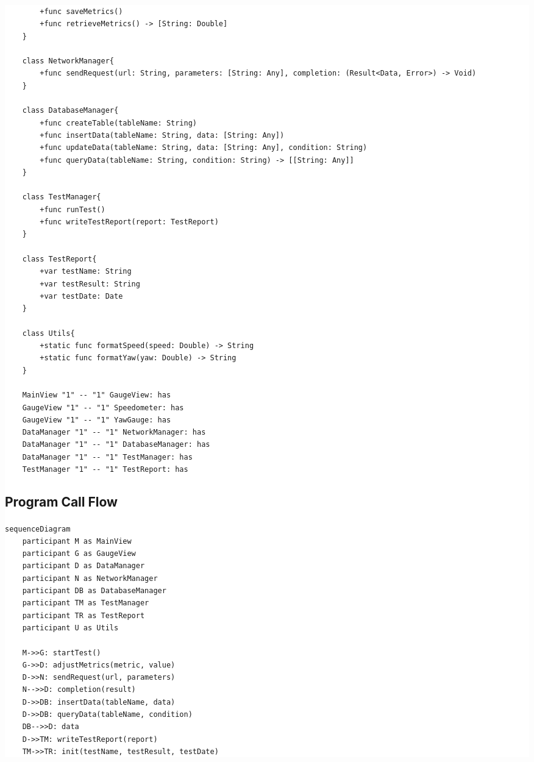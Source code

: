 ```mermaid
        +func saveMetrics()
        +func retrieveMetrics() -> [String: Double]
    }

    class NetworkManager{
        +func sendRequest(url: String, parameters: [String: Any], completion: (Result<Data, Error>) -> Void)
    }

    class DatabaseManager{
        +func createTable(tableName: String)
        +func insertData(tableName: String, data: [String: Any])
        +func updateData(tableName: String, data: [String: Any], condition: String)
        +func queryData(tableName: String, condition: String) -> [[String: Any]]
    }

    class TestManager{
        +func runTest()
        +func writeTestReport(report: TestReport)
    }

    class TestReport{
        +var testName: String
        +var testResult: String
        +var testDate: Date
    }

    class Utils{
        +static func formatSpeed(speed: Double) -> String
        +static func formatYaw(yaw: Double) -> String
    }

    MainView "1" -- "1" GaugeView: has
    GaugeView "1" -- "1" Speedometer: has
    GaugeView "1" -- "1" YawGauge: has
    DataManager "1" -- "1" NetworkManager: has
    DataManager "1" -- "1" DatabaseManager: has
    DataManager "1" -- "1" TestManager: has
    TestManager "1" -- "1" TestReport: has
```

## Program Call Flow
```mermaid
sequenceDiagram
    participant M as MainView
    participant G as GaugeView
    participant D as DataManager
    participant N as NetworkManager
    participant DB as DatabaseManager
    participant TM as TestManager
    participant TR as TestReport
    participant U as Utils

    M->>G: startTest()
    G->>D: adjustMetrics(metric, value)
    D->>N: sendRequest(url, parameters)
    N-->>D: completion(result)
    D->>DB: insertData(tableName, data)
    D->>DB: queryData(tableName, condition)
    DB-->>D: data
    D->>TM: writeTestReport(report)
    TM->>TR: init(testName, testResult, testDate)
```
